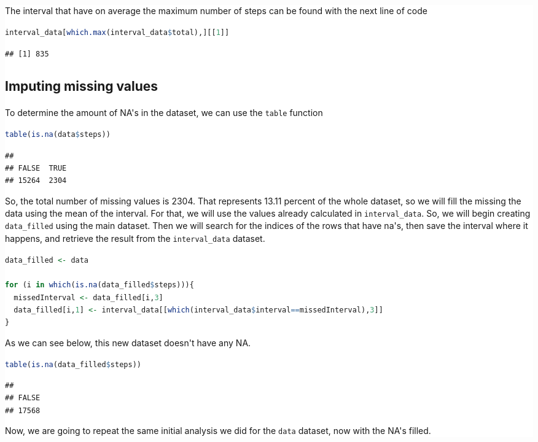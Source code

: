 The interval that have on average the maximum number of steps can be found with the next line of code


```r
interval_data[which.max(interval_data$total),][[1]]
```

```
## [1] 835
```


## Imputing missing values

To determine the amount of NA's in the dataset, we can use the ```table``` function


```r
table(is.na(data$steps))
```

```
## 
## FALSE  TRUE 
## 15264  2304
```

So, the total number of missing values is 2304. That represents 13.11 percent of the whole dataset, so we will fill the missing the data using the mean of the interval. For that, we will use the values already calculated in ```interval_data```. So, we will begin creating ```data_filled``` using the main dataset. Then we will search for the indices of the rows that have na's, then save the interval where it happens, and retrieve the result from the ```interval_data``` dataset.


```r
data_filled <- data

for (i in which(is.na(data_filled$steps))){
  missedInterval <- data_filled[i,3]
  data_filled[i,1] <- interval_data[[which(interval_data$interval==missedInterval),3]]
}
```

As we can see below, this new dataset doesn't have any NA.


```r
table(is.na(data_filled$steps))
```

```
## 
## FALSE 
## 17568
```

Now, we are going to repeat the same initial analysis we did for the ```data``` dataset, now with the NA's filled.

